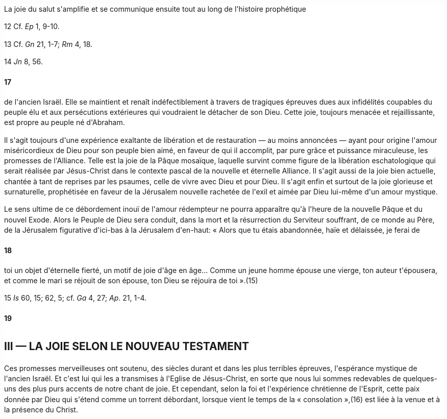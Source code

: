 La joie du salut s'amplifie et se
communique ensuite tout au long de l'histoire prophétique

12 Cf. *Ep* 1, 9-10.

13 Cf. *Gn* 21, 1-7;
*Rm* 4, 18.

14 *Jn* 8, 56.

#### 17

de l'ancien Israël. Elle se maintient et renaît
indéfectiblement à travers de tragiques épreuves dues aux infidélités coupables
du peuple élu et aux persécutions extérieures qui voudraient le détacher de son
Dieu. Cette joie, toujours menacée et rejaillissante, est propre au peuple né
d'Abraham.

Il s'agit toujours d'une
expérience exaltante de libération et de restauration — au moins annoncées —
ayant pour origine l'amour miséricordieux de Dieu pour son peuple bien aimé, en
faveur de qui il accomplit, par pure grâce et puissance miraculeuse, les
promesses de l'Alliance. Telle est la joie de la Pâque mosaïque, laquelle
survint comme figure de la libération eschatologique qui serait réalisée par
Jésus-Christ dans le contexte pascal de la nouvelle et éternelle Alliance. Il
s'agit aussi de la joie bien actuelle, chantée à tant de reprises par les
psaumes, celle de vivre avec Dieu et pour Dieu. Il s'agit enfin et surtout de
la joie glorieuse et surnaturelle, prophétisée en faveur de la Jérusalem
nouvelle rachetée de l'exil et aimée par Dieu lui-même d'un amour mystique.

Le sens ultime de ce débordement inouï
de l'amour rédempteur ne pourra apparaître qu'à l'heure de la nouvelle Pâque et
du nouvel Exode. Alors le Peuple de Dieu sera conduit, dans la mort et la
résurrection du Serviteur souffrant, de ce monde au Père, de la Jérusalem
figurative d'ici-bas à la Jérusalem d'en-haut: « Alors que tu étais abandonnée,
haïe et délaissée, je ferai de

#### 18

toi un objet d'éternelle fierté, un motif de joie d'âge en
âge... Comme un jeune homme épouse une vierge, ton auteur t'épousera, et comme
le mari se réjouit de son épouse, ton Dieu se réjouira de toi ».(15)

15 *Is* 60, 15; 62,
5; cf. *Ga* 4, 27; *Ap*. 21, 1-4.

#### 19

## III — LA JOIE SELON LE NOUVEAU TESTAMENT

Ces promesses merveilleuses ont
soutenu, des siècles durant et dans les plus terribles épreuves, l'espérance
mystique de l'ancien Israël. Et c'est lui qui les a transmises à l'Eglise de
Jésus-Christ, en sorte que nous lui sommes redevables de quelques-uns des plus
purs accents de notre chant de joie. Et cependant, selon la foi et l'expérience
chrétienne de l'Esprit, cette paix donnée par Dieu qui s'étend comme un torrent
débordant, lorsque vient le temps de la « consolation »,(16) est liée à la
venue et à la présence du Christ.
